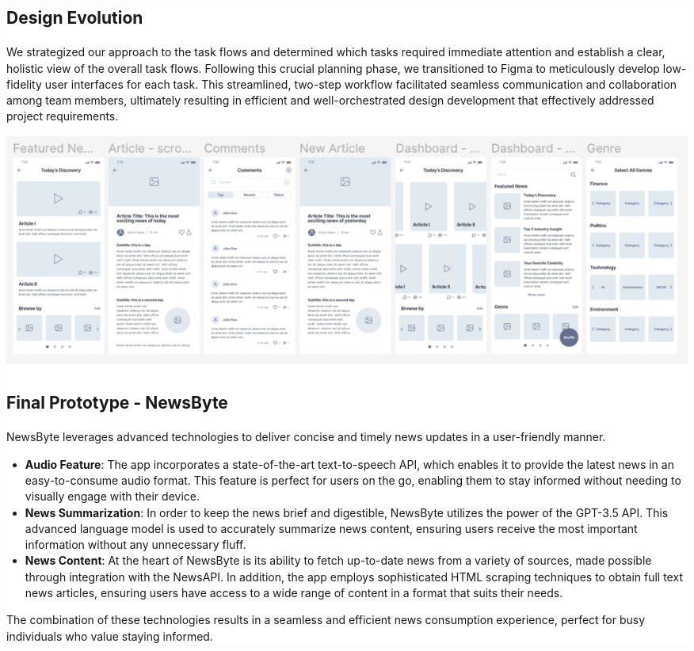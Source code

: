 
## Design Evolution

We strategized our approach to the task flows and determined which tasks required immediate attention and establish a clear, holistic view of the overall task flows. Following this crucial planning phase, we transitioned to Figma to meticulously develop low-fidelity user interfaces for each task. This streamlined, two-step workflow facilitated seamless communication and collaboration among team members, ultimately resulting in efficient and well-orchestrated design development that effectively addressed project requirements.

<img src="images/prototype.png" alt="prototype" width="100%"/>

## Final Prototype - NewsByte

NewsByte leverages advanced technologies to deliver concise and timely news updates in a user-friendly manner.

- **Audio Feature**: The app incorporates a state-of-the-art text-to-speech API, which enables it to provide the latest news in an easy-to-consume audio format. This feature is perfect for users on the go, enabling them to stay informed without needing to visually engage with their device.
- **News Summarization**: In order to keep the news brief and digestible, NewsByte utilizes the power of the GPT-3.5 API. This advanced language model is used to accurately summarize news content, ensuring users receive the most important information without any unnecessary fluff.
- **News Content**: At the heart of NewsByte is its ability to fetch up-to-date news from a variety of sources, made possible through integration with the NewsAPI. In addition, the app employs sophisticated HTML scraping techniques to obtain full text news articles, ensuring users have access to a wide range of content in a format that suits their needs.

The combination of these technologies results in a seamless and efficient news consumption experience, perfect for busy individuals who value staying informed.
